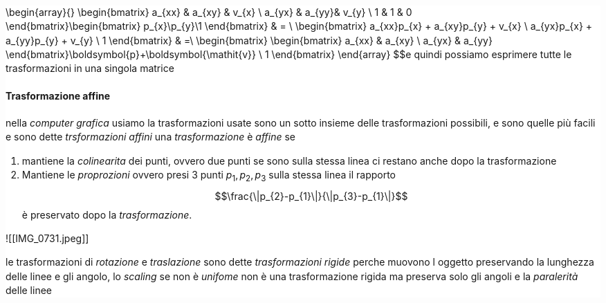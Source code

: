 \begin{array}{}
\begin{bmatrix}
a_{xx} & a_{xy} & v_{x} \\
a_{yx}  & a_{yy}& v_{y}  \\
1  & 1 & 0  
\end{bmatrix}\begin{bmatrix}
p_{x}\\p_{y}\\1
\end{bmatrix} & =  \\
\begin{bmatrix}
a_{xx}p_{x} + a_{xy}p_{y} + v_{x} \\
a_{yx}p_{x} + a_{yy}p_{y} + v_{y}  \\
1
\end{bmatrix}
 & =\\ \begin{bmatrix}
\begin{bmatrix}
a_{xx} & a_{xy} \\
 a_{yx} & a_{yy} 
\end{bmatrix}\boldsymbol{p}+\boldsymbol{\mathit{v}} \\
1 
\end{bmatrix}
\end{array}
$$e quindi possiamo esprimere tutte le trasformazioni in una singola matrice
#### Trasformazione affine
nella _computer grafica_ usiamo la trasformazioni usate sono  un sotto insieme delle trasformazioni possibili, e sono quelle più facili e sono dette _trsformazioni affini_ 
una _trasformazione_ è _affine_ se
1. mantiene la _colinearita_ dei punti, ovvero due punti se sono sulla stessa linea ci restano anche dopo la trasformazione 
2. Mantiene le _proprozioni_ ovvero presi 3 punti $p_{1},p_{2},p_{3}$ sulla stessa linea il rapporto $$\frac{\|p_{2}-p_{1}\|}{\|p_{3}-p_{1}\|}$$ è preservato dopo la _trasformazione_.

![[IMG_0731.jpeg]]

le trasformazioni di _rotazione_ e _traslazione_ sono dette _trasformazioni rigide_ perche muovono l oggetto preservando la lunghezza delle linee e gli angolo, lo _scaling_ se non è _unifome_ non è una trasformazione rigida ma preserva solo gli angoli e la _paralerità_ delle linee

